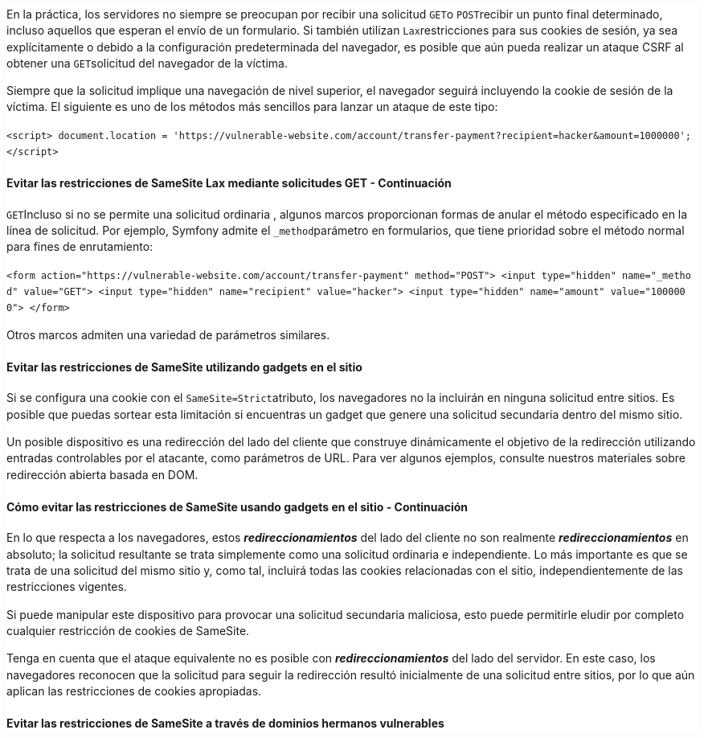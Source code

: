 En la práctica, los servidores no siempre se preocupan por recibir una solicitud `GET`o `POST`recibir un punto final determinado, incluso aquellos que esperan el envío de un formulario. Si también utilizan `Lax`restricciones para sus cookies de sesión, ya sea explícitamente o debido a la configuración predeterminada del navegador, es posible que aún pueda realizar un ataque CSRF al obtener una `GET`solicitud del navegador de la víctima.

Siempre que la solicitud implique una navegación de nivel superior, el navegador seguirá incluyendo la cookie de sesión de la víctima. El siguiente es uno de los métodos más sencillos para lanzar un ataque de este tipo:

`<script> document.location = 'https://vulnerable-website.com/account/transfer-payment?recipient=hacker&amount=1000000'; </script>`


#### Evitar las restricciones de SameSite Lax mediante solicitudes GET - Continuación

`GET`Incluso si no se permite una solicitud ordinaria , algunos marcos proporcionan formas de anular el método especificado en la línea de solicitud. Por ejemplo, Symfony admite el `_method`parámetro en formularios, que tiene prioridad sobre el método normal para fines de enrutamiento:

`<form action="https://vulnerable-website.com/account/transfer-payment" method="POST"> <input type="hidden" name="_method" value="GET"> <input type="hidden" name="recipient" value="hacker"> <input type="hidden" name="amount" value="1000000"> </form>`

Otros marcos admiten una variedad de parámetros similares.


#### Evitar las restricciones de SameSite utilizando gadgets en el sitio

Si se configura una cookie con el `SameSite=Strict`atributo, los navegadores no la incluirán en ninguna solicitud entre sitios. Es posible que puedas sortear esta limitación si encuentras un gadget que genere una solicitud secundaria dentro del mismo sitio.

Un posible dispositivo es una redirección del lado del cliente que construye dinámicamente el objetivo de la redirección utilizando entradas controlables por el atacante, como parámetros de URL. Para ver algunos ejemplos, consulte nuestros materiales sobre redirección abierta basada en DOM.

#### Cómo evitar las restricciones de SameSite usando gadgets en el sitio - Continuación

En lo que respecta a los navegadores, estos ***redireccionamientos*** del lado del cliente no son realmente ***redireccionamientos*** en absoluto; la solicitud resultante se trata simplemente como una solicitud ordinaria e independiente. Lo más importante es que se trata de una solicitud del mismo sitio y, como tal, incluirá todas las cookies relacionadas con el sitio, independientemente de las restricciones vigentes.

Si puede manipular este dispositivo para provocar una solicitud secundaria maliciosa, esto puede permitirle eludir por completo cualquier restricción de cookies de SameSite.

Tenga en cuenta que el ataque equivalente no es posible con ***redireccionamientos*** del lado del servidor. En este caso, los navegadores reconocen que la solicitud para seguir la redirección resultó inicialmente de una solicitud entre sitios, por lo que aún aplican las restricciones de cookies apropiadas.


#### Evitar las restricciones de SameSite a través de dominios hermanos vulnerables

